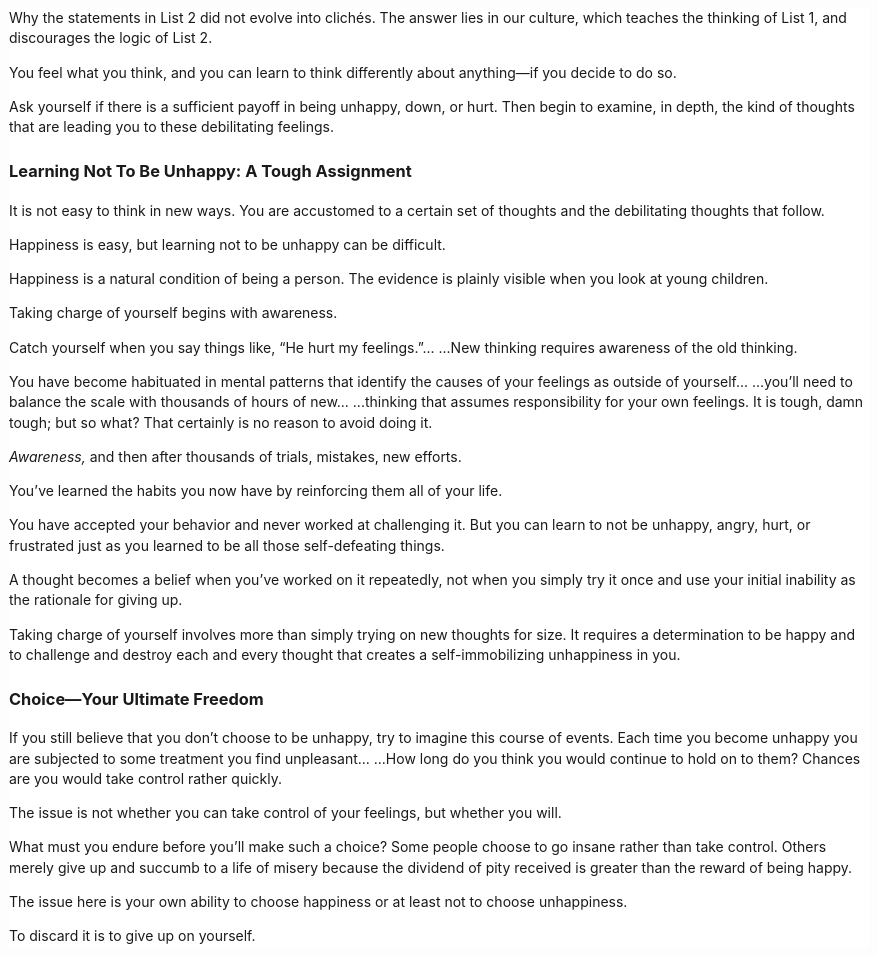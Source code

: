 Why the statements in List 2 did not evolve into clichés. The answer lies in our culture, which teaches the thinking of List 1, and discourages the logic of List 2.

You feel what you think, and you can learn to think differently about anything—if you decide to do so.

Ask yourself if there is a sufficient payoff in being unhappy, down, or hurt. Then begin to examine, in depth, the kind of thoughts that are leading you to these debilitating feelings.

### Learning Not To Be Unhappy: A Tough Assignment

It is not easy to think in new ways. You are accustomed to a certain set of thoughts and the debilitating thoughts that follow.

Happiness is easy, but learning not to be unhappy can be difficult.

Happiness is a natural condition of being a person. The evidence is plainly visible when you look at young children.

Taking charge of yourself begins with awareness.

Catch yourself when you say things like, “He hurt my feelings.”... ...New thinking requires awareness of the old thinking.

You have become habituated in mental patterns that identify the causes of your feelings as outside of yourself... ...you’ll need to balance the scale with thousands of hours of new... ...thinking that assumes responsibility for your own feelings. It is tough, damn tough; but so what? That certainly is no reason to avoid doing it.

_Awareness,_ and then after thousands of trials, mistakes, new efforts.

You’ve learned the habits you now have by reinforcing them all of your life.

You have accepted your behavior and never worked at challenging it. But you can learn to not be unhappy, angry, hurt, or frustrated just as you learned to be all those self-defeating things.

A thought becomes a belief when you’ve worked on it repeatedly, not when you simply try it once and use your initial inability as the rationale for giving up.

Taking charge of yourself involves more than simply trying on new thoughts for size. It requires a determination to be happy and to challenge and destroy each and every thought that creates a self-immobilizing unhappiness in you.

### Choice—Your Ultimate Freedom

If you still believe that you don’t choose to be unhappy, try to imagine this course of events. Each time you become unhappy you are subjected to some treatment you find unpleasant... ...How long do you think you would continue to hold on to them? Chances are you would take control rather quickly.

The issue is not whether you can take control of your feelings, but whether you will.

What must you endure before you’ll make such a choice? Some people choose to go insane rather than take control. Others merely give up and succumb to a life of misery because the dividend of pity received is greater than the reward of being happy.

The issue here is your own ability to choose happiness or at least not to choose unhappiness.

To discard it is to give up on yourself.
